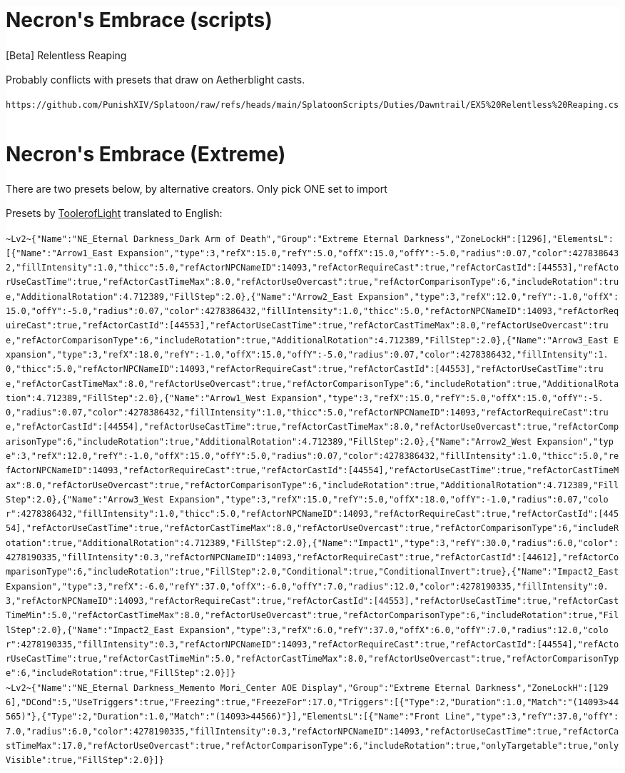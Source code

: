 # Necron's Embrace (scripts)
[Beta] Relentless Reaping

Probably conflicts with presets that draw on Aetherblight casts. 
```
https://github.com/PunishXIV/Splatoon/raw/refs/heads/main/SplatoonScripts/Duties/Dawntrail/EX5%20Relentless%20Reaping.cs
```

# Necron's Embrace (Extreme)
There are two presets below, by alternative creators. Only pick ONE set to import


Presets by [ToolerofLight](https://github.com/ToolerofLight/myfiles/blob/main/Splatoon/%5B7.x%5D%E9%BB%84%E9%87%91%E3%81%AE%E3%83%AC%E3%82%AC%E3%82%B7%E3%83%BC/%E6%A5%B5/%5B7.3%5D%E6%B0%B8%E9%81%A0%E3%81%AE%E9%97%87.md) translated to English:
```
~Lv2~{"Name":"NE_Eternal Darkness_Dark Arm of Death","Group":"Extreme Eternal Darkness","ZoneLockH":[1296],"ElementsL":[{"Name":"Arrow1_East Expansion","type":3,"refX":15.0,"refY":5.0,"offX":15.0,"offY":-5.0,"radius":0.07,"color":4278386432,"fillIntensity":1.0,"thicc":5.0,"refActorNPCNameID":14093,"refActorRequireCast":true,"refActorCastId":[44553],"refActorUseCastTime":true,"refActorCastTimeMax":8.0,"refActorUseOvercast":true,"refActorComparisonType":6,"includeRotation":true,"AdditionalRotation":4.712389,"FillStep":2.0},{"Name":"Arrow2_East Expansion","type":3,"refX":12.0,"refY":-1.0,"offX":15.0,"offY":-5.0,"radius":0.07,"color":4278386432,"fillIntensity":1.0,"thicc":5.0,"refActorNPCNameID":14093,"refActorRequireCast":true,"refActorCastId":[44553],"refActorUseCastTime":true,"refActorCastTimeMax":8.0,"refActorUseOvercast":true,"refActorComparisonType":6,"includeRotation":true,"AdditionalRotation":4.712389,"FillStep":2.0},{"Name":"Arrow3_East Expansion","type":3,"refX":18.0,"refY":-1.0,"offX":15.0,"offY":-5.0,"radius":0.07,"color":4278386432,"fillIntensity":1.0,"thicc":5.0,"refActorNPCNameID":14093,"refActorRequireCast":true,"refActorCastId":[44553],"refActorUseCastTime":true,"refActorCastTimeMax":8.0,"refActorUseOvercast":true,"refActorComparisonType":6,"includeRotation":true,"AdditionalRotation":4.712389,"FillStep":2.0},{"Name":"Arrow1_West Expansion","type":3,"refX":15.0,"refY":5.0,"offX":15.0,"offY":-5.0,"radius":0.07,"color":4278386432,"fillIntensity":1.0,"thicc":5.0,"refActorNPCNameID":14093,"refActorRequireCast":true,"refActorCastId":[44554],"refActorUseCastTime":true,"refActorCastTimeMax":8.0,"refActorUseOvercast":true,"refActorComparisonType":6,"includeRotation":true,"AdditionalRotation":4.712389,"FillStep":2.0},{"Name":"Arrow2_West Expansion","type":3,"refX":12.0,"refY":-1.0,"offX":15.0,"offY":5.0,"radius":0.07,"color":4278386432,"fillIntensity":1.0,"thicc":5.0,"refActorNPCNameID":14093,"refActorRequireCast":true,"refActorCastId":[44554],"refActorUseCastTime":true,"refActorCastTimeMax":8.0,"refActorUseOvercast":true,"refActorComparisonType":6,"includeRotation":true,"AdditionalRotation":4.712389,"FillStep":2.0},{"Name":"Arrow3_West Expansion","type":3,"refX":15.0,"refY":5.0,"offX":18.0,"offY":-1.0,"radius":0.07,"color":4278386432,"fillIntensity":1.0,"thicc":5.0,"refActorNPCNameID":14093,"refActorRequireCast":true,"refActorCastId":[44554],"refActorUseCastTime":true,"refActorCastTimeMax":8.0,"refActorUseOvercast":true,"refActorComparisonType":6,"includeRotation":true,"AdditionalRotation":4.712389,"FillStep":2.0},{"Name":"Impact1","type":3,"refY":30.0,"radius":6.0,"color":4278190335,"fillIntensity":0.3,"refActorNPCNameID":14093,"refActorRequireCast":true,"refActorCastId":[44612],"refActorComparisonType":6,"includeRotation":true,"FillStep":2.0,"Conditional":true,"ConditionalInvert":true},{"Name":"Impact2_East Expansion","type":3,"refX":-6.0,"refY":37.0,"offX":-6.0,"offY":7.0,"radius":12.0,"color":4278190335,"fillIntensity":0.3,"refActorNPCNameID":14093,"refActorRequireCast":true,"refActorCastId":[44553],"refActorUseCastTime":true,"refActorCastTimeMin":5.0,"refActorCastTimeMax":8.0,"refActorUseOvercast":true,"refActorComparisonType":6,"includeRotation":true,"FillStep":2.0},{"Name":"Impact2_East Expansion","type":3,"refX":6.0,"refY":37.0,"offX":6.0,"offY":7.0,"radius":12.0,"color":4278190335,"fillIntensity":0.3,"refActorNPCNameID":14093,"refActorRequireCast":true,"refActorCastId":[44554],"refActorUseCastTime":true,"refActorCastTimeMin":5.0,"refActorCastTimeMax":8.0,"refActorUseOvercast":true,"refActorComparisonType":6,"includeRotation":true,"FillStep":2.0}]}
~Lv2~{"Name":"NE_Eternal Darkness_Memento Mori_Center AOE Display","Group":"Extreme Eternal Darkness","ZoneLockH":[1296],"DCond":5,"UseTriggers":true,"Freezing":true,"FreezeFor":17.0,"Triggers":[{"Type":2,"Duration":1.0,"Match":"(14093>44565)"},{"Type":2,"Duration":1.0,"Match":"(14093>44566)"}],"ElementsL":[{"Name":"Front Line","type":3,"refY":37.0,"offY":7.0,"radius":6.0,"color":4278190335,"fillIntensity":0.3,"refActorNPCNameID":14093,"refActorUseCastTime":true,"refActorCastTimeMax":17.0,"refActorUseOvercast":true,"refActorComparisonType":6,"includeRotation":true,"onlyTargetable":true,"onlyVisible":true,"FillStep":2.0}]}
```